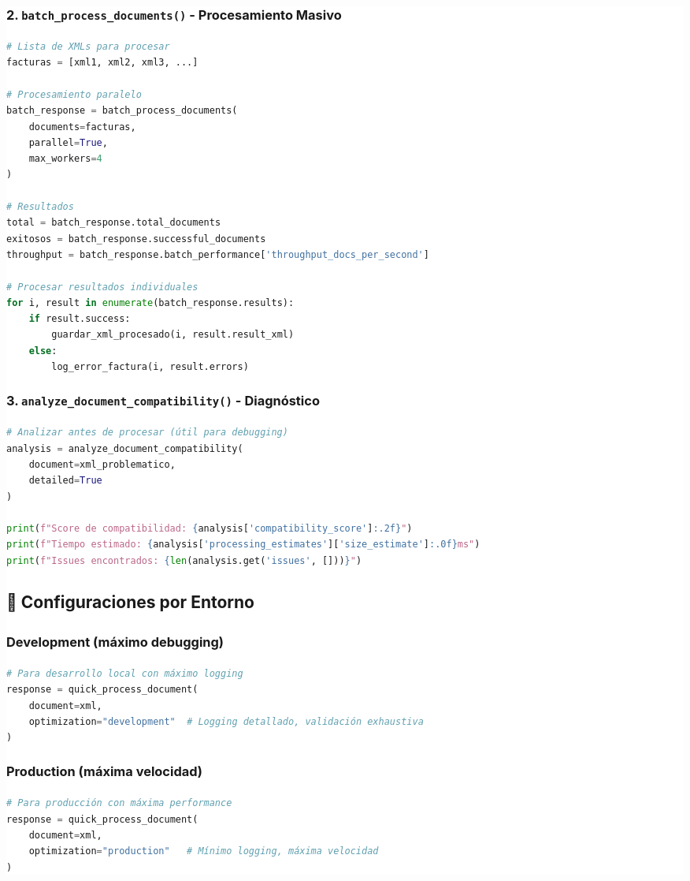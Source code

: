 ### 2. `batch_process_documents()` - Procesamiento Masivo
```python
# Lista de XMLs para procesar
facturas = [xml1, xml2, xml3, ...]

# Procesamiento paralelo
batch_response = batch_process_documents(
    documents=facturas,
    parallel=True,
    max_workers=4
)

# Resultados
total = batch_response.total_documents
exitosos = batch_response.successful_documents
throughput = batch_response.batch_performance['throughput_docs_per_second']

# Procesar resultados individuales
for i, result in enumerate(batch_response.results):
    if result.success:
        guardar_xml_procesado(i, result.result_xml)
    else:
        log_error_factura(i, result.errors)
```

### 3. `analyze_document_compatibility()` - Diagnóstico
```python
# Analizar antes de procesar (útil para debugging)
analysis = analyze_document_compatibility(
    document=xml_problematico,
    detailed=True
)

print(f"Score de compatibilidad: {analysis['compatibility_score']:.2f}")
print(f"Tiempo estimado: {analysis['processing_estimates']['size_estimate']:.0f}ms")
print(f"Issues encontrados: {len(analysis.get('issues', []))}")
```

## 🔧 Configuraciones por Entorno

### Development (máximo debugging)
```python
# Para desarrollo local con máximo logging
response = quick_process_document(
    document=xml,
    optimization="development"  # Logging detallado, validación exhaustiva
)
```

### Production (máxima velocidad)
```python
# Para producción con máxima performance
response = quick_process_document(
    document=xml,
    optimization="production"   # Mínimo logging, máxima velocidad
)
```
